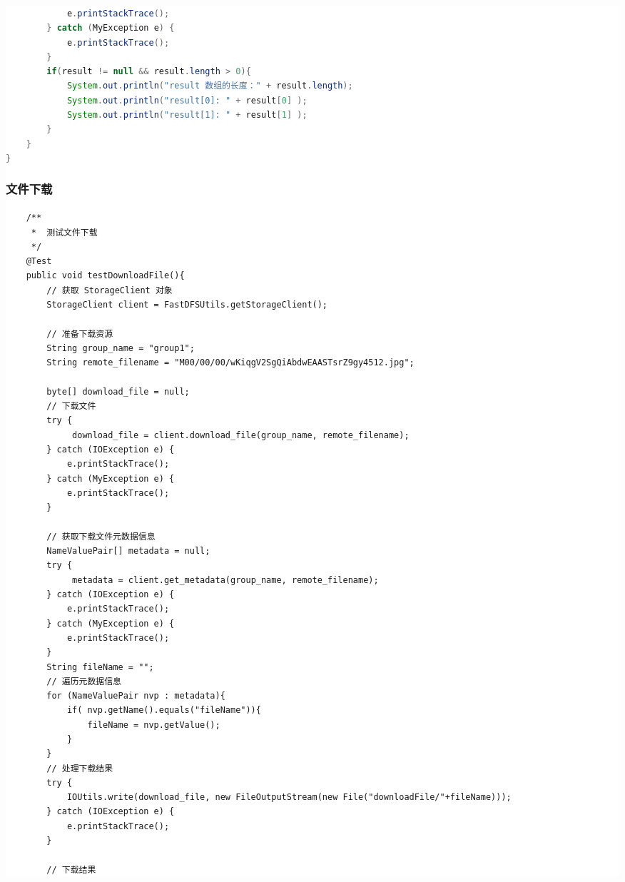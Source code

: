 ```java
            e.printStackTrace();
        } catch (MyException e) {
            e.printStackTrace();
        }
        if(result != null && result.length > 0){
            System.out.println("result 数组的长度：" + result.length);
            System.out.println("result[0]: " + result[0] );
            System.out.println("result[1]: " + result[1] );
        }
    }
}

```

### 文件下载

```
    /**
     *  测试文件下载
     */
    @Test
    public void testDownloadFile(){
        // 获取 StorageClient 对象
        StorageClient client = FastDFSUtils.getStorageClient();

        // 准备下载资源
        String group_name = "group1";
        String remote_filename = "M00/00/00/wKiqgV2SgQiAbdwEAASTsrZ9gy4512.jpg";

        byte[] download_file = null;
        // 下载文件
        try {
             download_file = client.download_file(group_name, remote_filename);
        } catch (IOException e) {
            e.printStackTrace();
        } catch (MyException e) {
            e.printStackTrace();
        }

        // 获取下载文件元数据信息
        NameValuePair[] metadata = null;
        try {
             metadata = client.get_metadata(group_name, remote_filename);
        } catch (IOException e) {
            e.printStackTrace();
        } catch (MyException e) {
            e.printStackTrace();
        }
        String fileName = "";
        // 遍历元数据信息
        for (NameValuePair nvp : metadata){
            if( nvp.getName().equals("fileName")){
                fileName = nvp.getValue();
            }
        }
        // 处理下载结果
        try {
            IOUtils.write(download_file, new FileOutputStream(new File("downloadFile/"+fileName)));
        } catch (IOException e) {
            e.printStackTrace();
        }

        // 下载结果
```